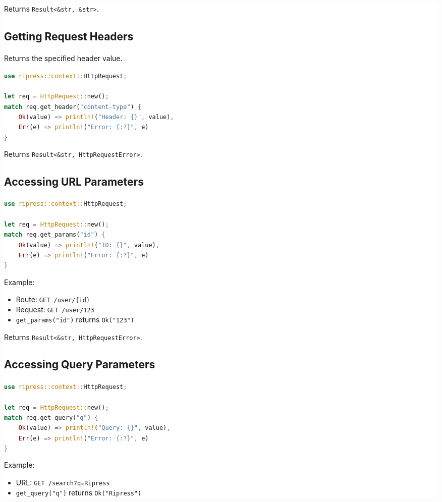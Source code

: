 Returns `Result<&str, &str>`.

## Getting Request Headers

Returns the specified header value.

```rust
use ripress::context::HttpRequest;

let req = HttpRequest::new();
match req.get_header("content-type") {
    Ok(value) => println!("Header: {}", value),
    Err(e) => println!("Error: {:?}", e)
}
```

Returns `Result<&str, HttpRequestError>`.

## Accessing URL Parameters

```rust
use ripress::context::HttpRequest;

let req = HttpRequest::new();
match req.get_params("id") {
    Ok(value) => println!("ID: {}", value),
    Err(e) => println!("Error: {:?}", e)
}
```

Example:

- Route: `GET /user/{id}`
- Request: `GET /user/123`
- `get_params("id")` returns `Ok("123")`

Returns `Result<&str, HttpRequestError>`.

## Accessing Query Parameters

```rust
use ripress::context::HttpRequest;

let req = HttpRequest::new();
match req.get_query("q") {
    Ok(value) => println!("Query: {}", value),
    Err(e) => println!("Error: {:?}", e)
}
```

Example:

- URL: `GET /search?q=Ripress`
- `get_query("q")` returns `Ok("Ripress")`
